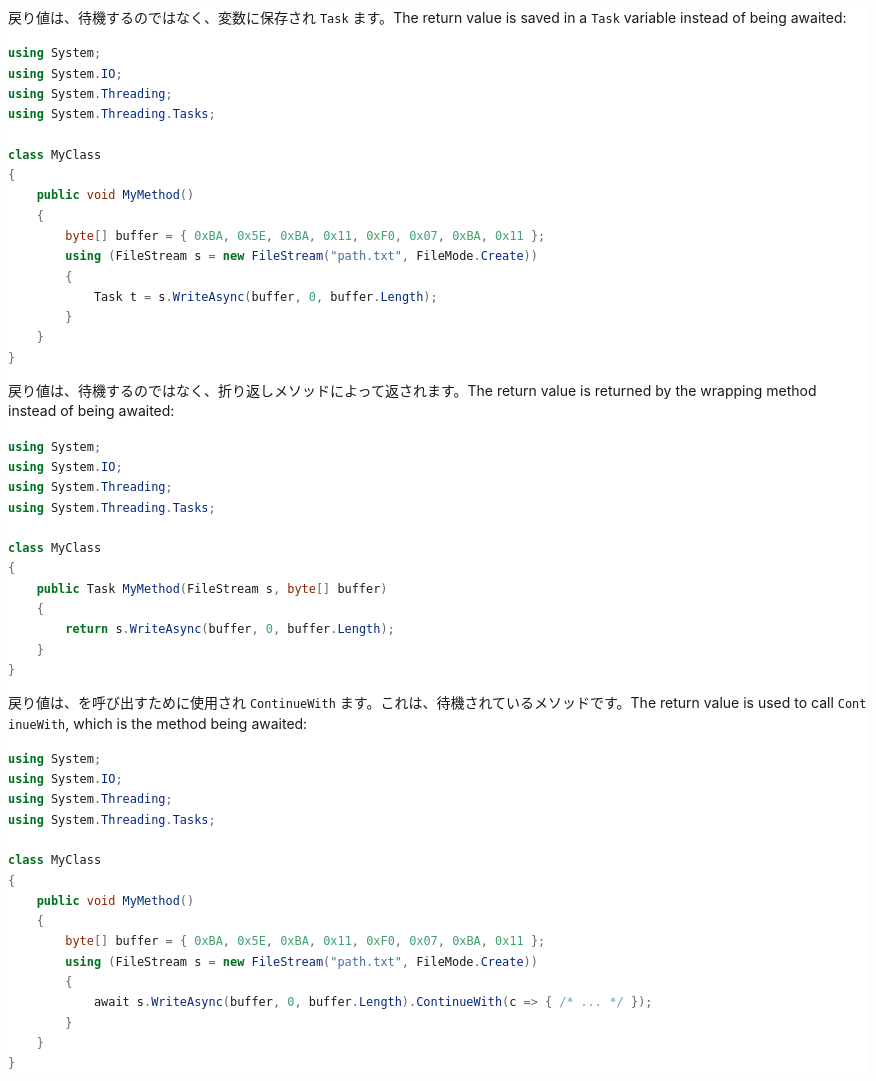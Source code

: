 <span data-ttu-id="260c0-144">戻り値は、待機するのではなく、変数に保存され `Task` ます。</span><span class="sxs-lookup"><span data-stu-id="260c0-144">The return value is saved in a `Task` variable instead of being awaited:</span></span>

```cs
using System;
using System.IO;
using System.Threading;
using System.Threading.Tasks;

class MyClass
{
    public void MyMethod()
    {
        byte[] buffer = { 0xBA, 0x5E, 0xBA, 0x11, 0xF0, 0x07, 0xBA, 0x11 };
        using (FileStream s = new FileStream("path.txt", FileMode.Create))
        {
            Task t = s.WriteAsync(buffer, 0, buffer.Length);
        }
    }
}
```

<span data-ttu-id="260c0-145">戻り値は、待機するのではなく、折り返しメソッドによって返されます。</span><span class="sxs-lookup"><span data-stu-id="260c0-145">The return value is returned by the wrapping method instead of being awaited:</span></span>

```cs
using System;
using System.IO;
using System.Threading;
using System.Threading.Tasks;

class MyClass
{
    public Task MyMethod(FileStream s, byte[] buffer)
    {
        return s.WriteAsync(buffer, 0, buffer.Length);
    }
}
```

<span data-ttu-id="260c0-146">戻り値は、を呼び出すために使用され `ContinueWith` ます。これは、待機されているメソッドです。</span><span class="sxs-lookup"><span data-stu-id="260c0-146">The return value is used to call `ContinueWith`, which is the method being awaited:</span></span>

```cs
using System;
using System.IO;
using System.Threading;
using System.Threading.Tasks;

class MyClass
{
    public void MyMethod()
    {
        byte[] buffer = { 0xBA, 0x5E, 0xBA, 0x11, 0xF0, 0x07, 0xBA, 0x11 };
        using (FileStream s = new FileStream("path.txt", FileMode.Create))
        {
            await s.WriteAsync(buffer, 0, buffer.Length).ContinueWith(c => { /* ... */ });
        }
    }
}
```
